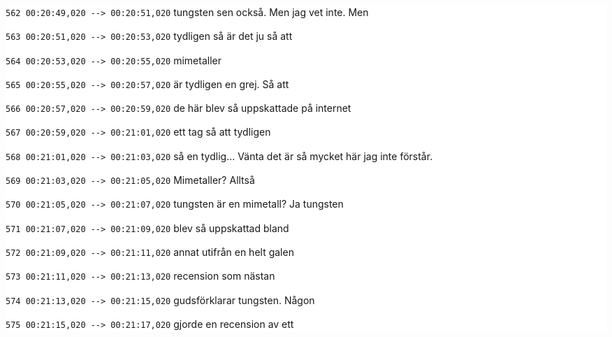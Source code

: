 

`562 00:20:49,020 --> 00:20:51,020`
tungsten sen också. Men jag vet inte. Men



`563 00:20:51,020 --> 00:20:53,020`
tydligen så är det ju så att



`564 00:20:53,020 --> 00:20:55,020`
mimetaller



`565 00:20:55,020 --> 00:20:57,020`
är tydligen en grej. Så att



`566 00:20:57,020 --> 00:20:59,020`
de här blev så uppskattade på internet



`567 00:20:59,020 --> 00:21:01,020`
ett tag så att tydligen



`568 00:21:01,020 --> 00:21:03,020`
så en tydlig... Vänta det är så mycket här jag inte förstår.



`569 00:21:03,020 --> 00:21:05,020`
Mimetaller? Alltså



`570 00:21:05,020 --> 00:21:07,020`
tungsten är en mimetall? Ja tungsten



`571 00:21:07,020 --> 00:21:09,020`
blev så uppskattad bland



`572 00:21:09,020 --> 00:21:11,020`
annat utifrån en helt galen



`573 00:21:11,020 --> 00:21:13,020`
recension som nästan



`574 00:21:13,020 --> 00:21:15,020`
gudsförklarar tungsten. Någon



`575 00:21:15,020 --> 00:21:17,020`
gjorde en recension av ett
